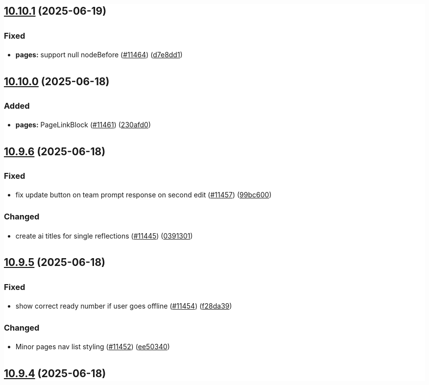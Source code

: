 ## [10.10.1](https://github.com/ParabolInc/parabol/compare/v10.10.0...v10.10.1) (2025-06-19)


### Fixed

* **pages:** support null nodeBefore ([#11464](https://github.com/ParabolInc/parabol/issues/11464)) ([d7e8dd1](https://github.com/ParabolInc/parabol/commit/d7e8dd1e06e6558389a6c7cf4e2bcc5a41478854))

## [10.10.0](https://github.com/ParabolInc/parabol/compare/v10.9.6...v10.10.0) (2025-06-18)


### Added

* **pages:** PageLinkBlock ([#11461](https://github.com/ParabolInc/parabol/issues/11461)) ([230afd0](https://github.com/ParabolInc/parabol/commit/230afd0c3bda63257f888b33f0dada6ca189572b))

## [10.9.6](https://github.com/ParabolInc/parabol/compare/v10.9.5...v10.9.6) (2025-06-18)


### Fixed

* fix update button on team prompt response on second edit ([#11457](https://github.com/ParabolInc/parabol/issues/11457)) ([99bc600](https://github.com/ParabolInc/parabol/commit/99bc6003fe6b5503e03fae93ec2b1a83d3ffb3c6))


### Changed

* create ai titles for single reflections ([#11445](https://github.com/ParabolInc/parabol/issues/11445)) ([0391301](https://github.com/ParabolInc/parabol/commit/0391301c10ac224986c7bd0c04f3dc773beae072))

## [10.9.5](https://github.com/ParabolInc/parabol/compare/v10.9.4...v10.9.5) (2025-06-18)


### Fixed

* show correct ready number if user goes offline ([#11454](https://github.com/ParabolInc/parabol/issues/11454)) ([f28da39](https://github.com/ParabolInc/parabol/commit/f28da393f074e0609ae8ded2e7b1a87809ed6e6d))


### Changed

* Minor pages nav list styling ([#11452](https://github.com/ParabolInc/parabol/issues/11452)) ([ee50340](https://github.com/ParabolInc/parabol/commit/ee50340ac69f0b2a860d5fed3ac3bda4bc882134))

## [10.9.4](https://github.com/ParabolInc/parabol/compare/v10.9.3...v10.9.4) (2025-06-18)
